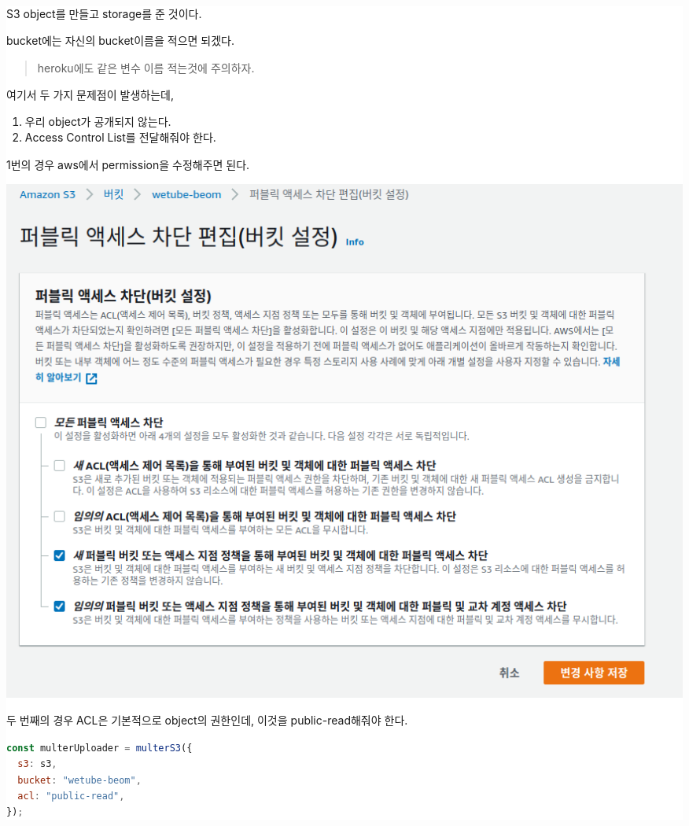 S3 object를 만들고 storage를 준 것이다.

bucket에는 자신의 bucket이름을 적으면 되겠다.

> heroku에도 같은 변수 이름 적는것에 주의하자.

여기서 두 가지 문제점이 발생하는데,

1. 우리 object가 공개되지 않는다.
2. Access Control List를 전달해줘야 한다.

1번의 경우 aws에서 permission을 수정해주면 된다.

![modify-aws-permission](./screenshot/modify-aws-permission.png)

두 번째의 경우 ACL은 기본적으로 object의 권한인데, 이것을 public-read해줘야 한다.

```js
const multerUploader = multerS3({
  s3: s3,
  bucket: "wetube-beom",
  acl: "public-read",
});
```
